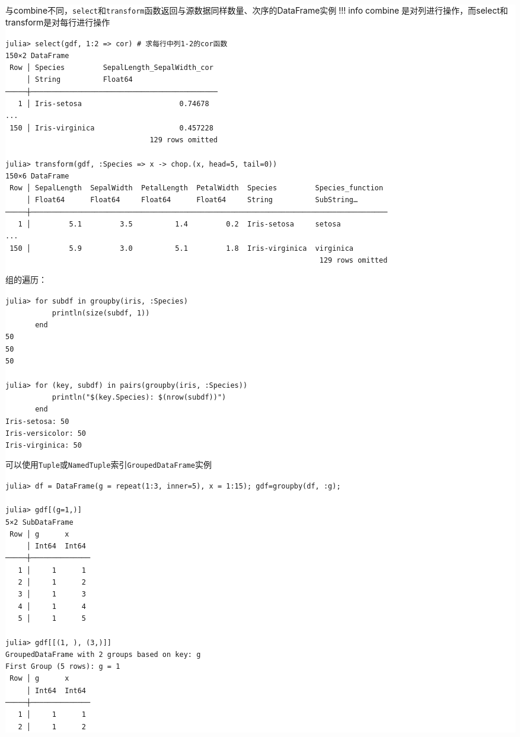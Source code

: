 与combine不同，`select`和`transform`函数返回与源数据同样数量、次序的DataFrame实例
!!! info
	combine 是对列进行操作，而select和transform是对每行进行操作
```julia-repl
julia> select(gdf, 1:2 => cor) # 求每行中列1-2的cor函数
150×2 DataFrame
 Row │ Species         SepalLength_SepalWidth_cor
     │ String          Float64
─────┼────────────────────────────────────────────
   1 │ Iris-setosa                       0.74678
...
 150 │ Iris-virginica                    0.457228
                                  129 rows omitted

julia> transform(gdf, :Species => x -> chop.(x, head=5, tail=0))
150×6 DataFrame
 Row │ SepalLength  SepalWidth  PetalLength  PetalWidth  Species         Species_function
     │ Float64      Float64     Float64      Float64     String          SubString…
─────┼────────────────────────────────────────────────────────────────────────────────────
   1 │         5.1         3.5          1.4         0.2  Iris-setosa     setosa
...
 150 │         5.9         3.0          5.1         1.8  Iris-virginica  virginica
                                                                          129 rows omitted
```

组的遍历：
```julia-repl
julia> for subdf in groupby(iris, :Species)
           println(size(subdf, 1))
       end
50
50
50

julia> for (key, subdf) in pairs(groupby(iris, :Species))
           println("$(key.Species): $(nrow(subdf))")
       end
Iris-setosa: 50
Iris-versicolor: 50
Iris-virginica: 50
```

可以使用`Tuple`或`NamedTuple`索引`GroupedDataFrame`实例
```julia-repl
julia> df = DataFrame(g = repeat(1:3, inner=5), x = 1:15); gdf=groupby(df, :g);

julia> gdf[(g=1,)]
5×2 SubDataFrame
 Row │ g      x
     │ Int64  Int64
─────┼──────────────
   1 │     1      1
   2 │     1      2
   3 │     1      3
   4 │     1      4
   5 │     1      5

julia> gdf[[(1, ), (3,)]]
GroupedDataFrame with 2 groups based on key: g
First Group (5 rows): g = 1
 Row │ g      x
     │ Int64  Int64
─────┼──────────────
   1 │     1      1
   2 │     1      2
```

[^1]: https://github.com/noob-data-analaysis/data-analysis/blob/master/%5B%E6%95%B0%E6%8D%AE%E8%8E%B7%E5%BE%97DataFrames%5D%40Andy.Yang/DataFrames.md